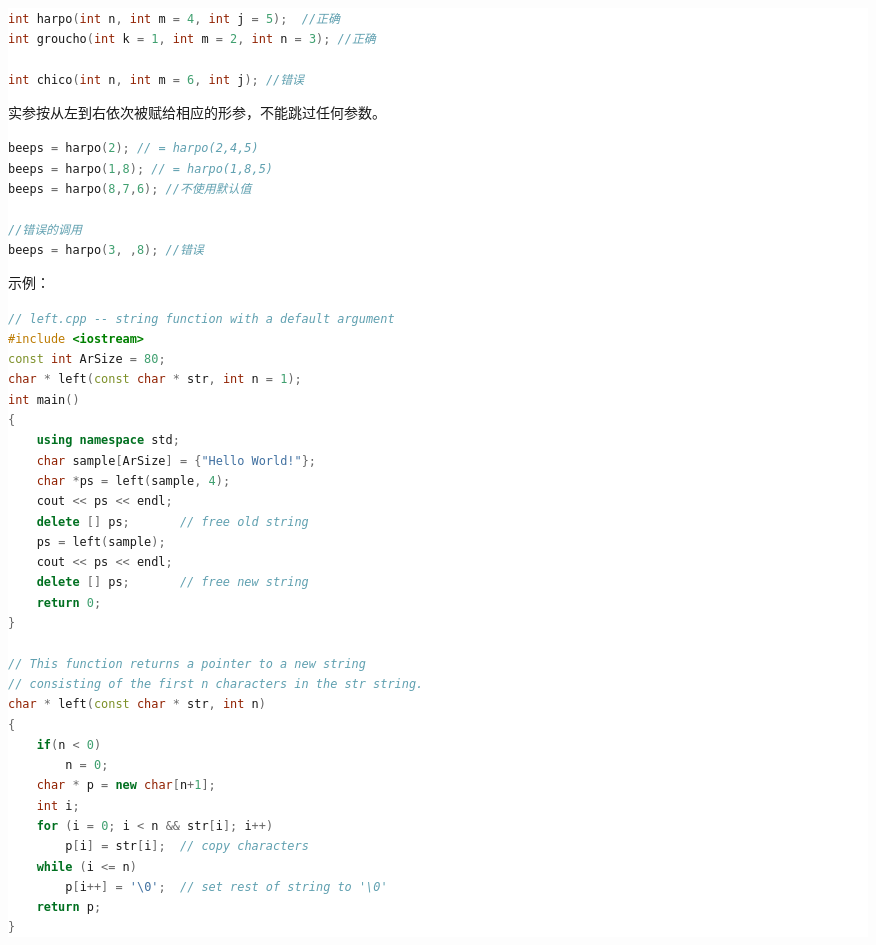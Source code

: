 ```cpp
int harpo(int n, int m = 4, int j = 5);  //正确
int groucho(int k = 1, int m = 2, int n = 3); //正确

int chico(int n, int m = 6, int j); //错误
```

实参按从左到右依次被赋给相应的形参，不能跳过任何参数。

```cpp
beeps = harpo(2); // = harpo(2,4,5)
beeps = harpo(1,8); // = harpo(1,8,5)
beeps = harpo(8,7,6); //不使用默认值

//错误的调用
beeps = harpo(3, ,8); //错误
```

示例：

```cpp
// left.cpp -- string function with a default argument
#include <iostream>
const int ArSize = 80;
char * left(const char * str, int n = 1);
int main()
{
    using namespace std;
    char sample[ArSize] = {"Hello World!"};
    char *ps = left(sample, 4);
    cout << ps << endl;
    delete [] ps;       // free old string
    ps = left(sample);
    cout << ps << endl;
    delete [] ps;       // free new string
    return 0;
}

// This function returns a pointer to a new string
// consisting of the first n characters in the str string.
char * left(const char * str, int n)
{
    if(n < 0)
        n = 0;
    char * p = new char[n+1];
    int i;
    for (i = 0; i < n && str[i]; i++)
        p[i] = str[i];  // copy characters
    while (i <= n)
        p[i++] = '\0';  // set rest of string to '\0'
    return p; 
}
```

